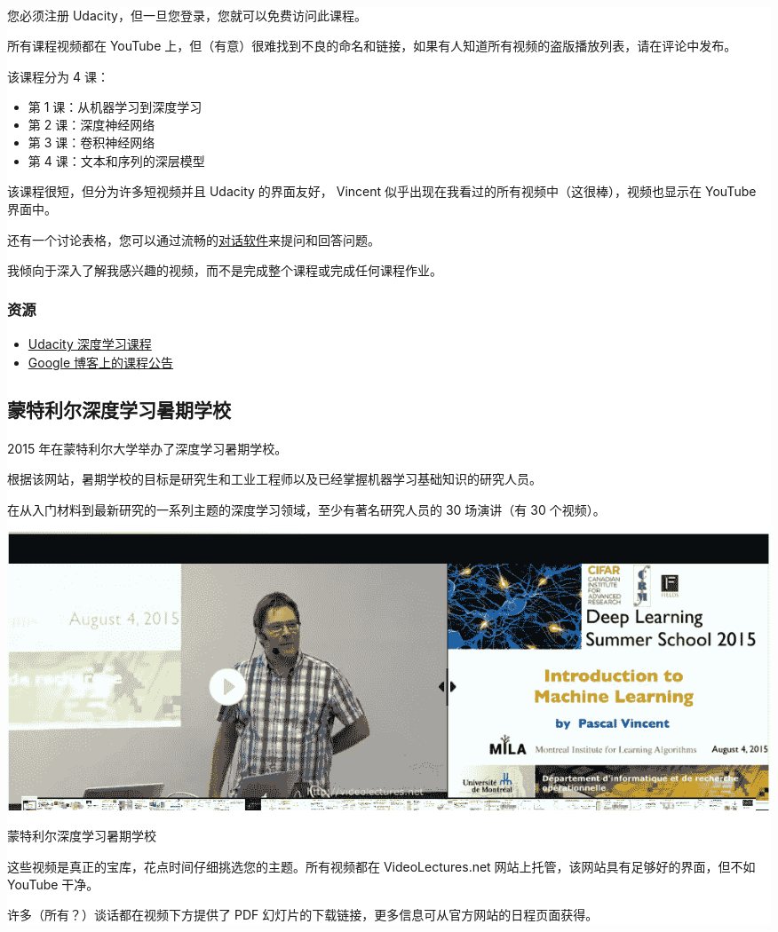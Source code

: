 

您必须注册 Udacity，但一旦您登录，您就可以免费访问此课程。

所有课程视频都在 YouTube 上，但（有意）很难找到不良的命名和链接，如果有人知道所有视频的盗版播放列表，请在评论中发布。

该课程分为 4 课：

*   第 1 课：从机器学习到深度学习
*   第 2 课：深度神经网络
*   第 3 课：卷积神经网络
*   第 4 课：文本和序列的深层模型

该课程很短，但分为许多短视频并且 Udacity 的界面友好， Vincent 似乎出现在我看过的所有视频中（这很棒），视频也显示在 YouTube 界面中。

还有一个讨论表格，您可以通过流畅的[对话软件](https://www.discourse.org/)来提问和回答问题。

我倾向于深入了解我感兴趣的视频，而不是完成整个课程或完成任何课程作业。

### 资源

*   [Udacity 深度学习课程](https://www.udacity.com/course/deep-learning--ud730)
*   [Google 博客上的课程公告](https://research.googleblog.com/2016/01/teach-yourself-deep-learning-with.html)

## 蒙特利尔深度学习暑期学校

2015 年在蒙特利尔大学举办了深度学习暑期学校。

根据该网站，暑期学校的目标是研究生和工业工程师以及已经掌握机器学习基础知识的研究人员。

在从入门材料到最新研究的一系列主题的深度学习领域，至少有著名研究人员的 30 场演讲（有 30 个视频）。

![Deep Learning Summer School at Montreal](img/65a7874651021d24638d4636aa14a1d4.png)

蒙特利尔深度学习暑期学校

这些视频是真正的宝库，花点时间仔细挑选您的主题。所有视频都在 VideoLectures.net 网站上托管，该网站具有足够好的界面，但不如 YouTube 干净。

许多（所有？）谈话都在视频下方提供了 PDF 幻灯片的下载链接，更多信息可从官方网站的日程页面获得。
